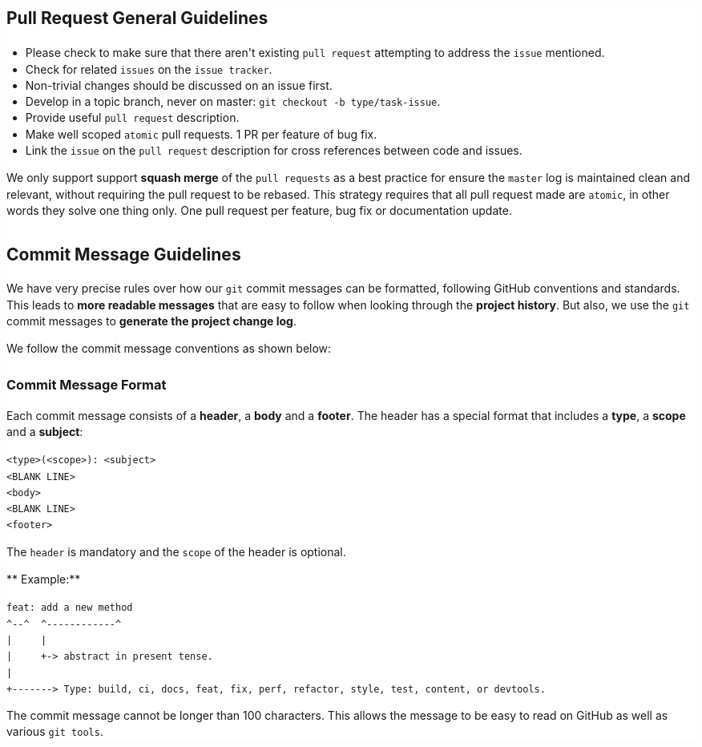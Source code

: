 ## Pull Request General Guidelines

* Please check to make sure that there aren't existing `pull request` attempting to address the `issue` mentioned.
* Check for related `issues` on the `issue tracker`.
* Non-trivial changes should be discussed on an issue first.
* Develop in a topic branch, never on master: `git checkout -b type/task-issue`.
* Provide useful `pull request` description.
* Make well scoped `atomic` pull requests. 1 PR per feature of bug fix.
* Link the `issue` on the `pull request` description for cross references between code and issues.

We only support support **squash merge** of the `pull requests` as a best practice for ensure the `master` log is maintained clean and relevant, without requiring the pull request to be rebased. This strategy requires that all pull request made are `atomic`, in other words they solve one thing only.  One pull request per feature, bug fix or documentation update.

## Commit Message Guidelines

We have very precise rules over how our `git` commit messages can be formatted, following GitHub conventions and standards.  This leads to **more readable messages** that are easy to follow when looking through the **project history**.  But also, we use the `git` commit messages to **generate the project change log**.

We follow the commit message conventions as shown below:

### Commit Message Format

Each commit message consists of a **header**, a **body** and a **footer**.  The header has a special
format that includes a **type**, a **scope** and a **subject**:

```
<type>(<scope>): <subject>
<BLANK LINE>
<body>
<BLANK LINE>
<footer>
```

The ```header``` is mandatory and the ```scope``` of the header is optional.

** Example:**

```
feat: add a new method
^--^  ^------------^
|     |
|     +-> abstract in present tense.
|
+-------> Type: build, ci, docs, feat, fix, perf, refactor, style, test, content, or devtools.

```

The commit message cannot be longer than 100 characters. This allows the message to be easy to read on GitHub as well as various `git tools`.
